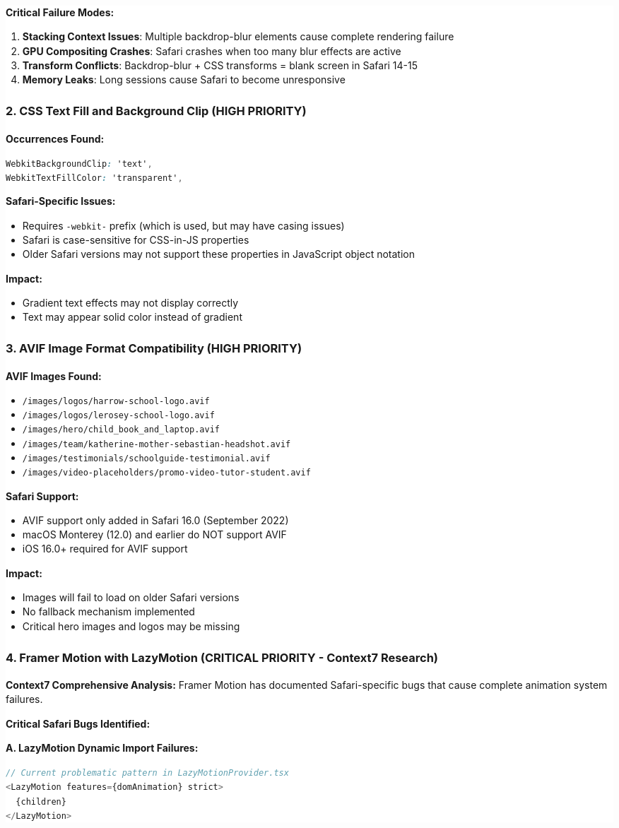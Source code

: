 **Critical Failure Modes:**
1. **Stacking Context Issues**: Multiple backdrop-blur elements cause complete rendering failure
2. **GPU Compositing Crashes**: Safari crashes when too many blur effects are active
3. **Transform Conflicts**: Backdrop-blur + CSS transforms = blank screen in Safari 14-15
4. **Memory Leaks**: Long sessions cause Safari to become unresponsive

### 2. **CSS Text Fill and Background Clip (HIGH PRIORITY)**

**Occurrences Found:**
```css
WebkitBackgroundClip: 'text',
WebkitTextFillColor: 'transparent',
```

**Safari-Specific Issues:**
- Requires `-webkit-` prefix (which is used, but may have casing issues)
- Safari is case-sensitive for CSS-in-JS properties
- Older Safari versions may not support these properties in JavaScript object notation

**Impact:**
- Gradient text effects may not display correctly
- Text may appear solid color instead of gradient

### 3. **AVIF Image Format Compatibility (HIGH PRIORITY)**

**AVIF Images Found:**
- `/images/logos/harrow-school-logo.avif`
- `/images/logos/lerosey-school-logo.avif`
- `/images/hero/child_book_and_laptop.avif`
- `/images/team/katherine-mother-sebastian-headshot.avif`
- `/images/testimonials/schoolguide-testimonial.avif`
- `/images/video-placeholders/promo-video-tutor-student.avif`

**Safari Support:**
- AVIF support only added in Safari 16.0 (September 2022)
- macOS Monterey (12.0) and earlier do NOT support AVIF
- iOS 16.0+ required for AVIF support

**Impact:**
- Images will fail to load on older Safari versions
- No fallback mechanism implemented
- Critical hero images and logos may be missing

### 4. **Framer Motion with LazyMotion (CRITICAL PRIORITY - Context7 Research)**

**Context7 Comprehensive Analysis:**
Framer Motion has documented Safari-specific bugs that cause complete animation system failures.

**Critical Safari Bugs Identified:**

**A. LazyMotion Dynamic Import Failures:**
```javascript
// Current problematic pattern in LazyMotionProvider.tsx
<LazyMotion features={domAnimation} strict>
  {children}
</LazyMotion>
```
